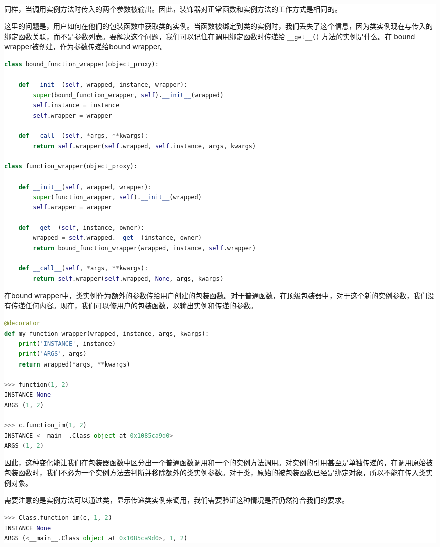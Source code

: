 同样，当调用实例方法时传入的两个参数被输出。因此，装饰器对正常函数和实例方法的工作方式是相同的。

这里的问题是，用户如何在他们的包装函数中获取类的实例。当函数被绑定到类的实例时，我们丢失了这个信息，因为类实例现在与传入的绑定函数关联，而不是参数列表。要解决这个问题，我们可以记住在调用绑定函数时传递给 `__get__()` 方法的实例是什么。在 bound wrapper被创建，作为参数传递给bound wrapper。

```python
class bound_function_wrapper(object_proxy):

    def __init__(self, wrapped, instance, wrapper):
        super(bound_function_wrapper, self).__init__(wrapped)
        self.instance = instance
        self.wrapper = wrapper

    def __call__(self, *args, **kwargs):
        return self.wrapper(self.wrapped, self.instance, args, kwargs)

class function_wrapper(object_proxy):

    def __init__(self, wrapped, wrapper):
        super(function_wrapper, self).__init__(wrapped)
        self.wrapper = wrapper

    def __get__(self, instance, owner):
        wrapped = self.wrapped.__get__(instance, owner)
        return bound_function_wrapper(wrapped, instance, self.wrapper)

    def __call__(self, *args, **kwargs):
        return self.wrapper(self.wrapped, None, args, kwargs)
```

在bound wrapper中，类实例作为额外的参数传给用户创建的包装函数。对于普通函数，在顶级包装器中，对于这个新的实例参数，我们没有传递任何内容。现在，我们可以修用户的包装函数，以输出实例和传递的参数。

```python
@decorator
def my_function_wrapper(wrapped, instance, args, kwargs):
    print('INSTANCE', instance)
    print('ARGS', args)
    return wrapped(*args, **kwargs)

>>> function(1, 2)
INSTANCE None
ARGS (1, 2)

>>> c.function_im(1, 2)
INSTANCE <__main__.Class object at 0x1085ca9d0>
ARGS (1, 2)
```

因此，这种变化能让我们在包装器函数中区分出一个普通函数调用和一个的实例方法调用。对实例的引用甚至是单独传递的，在调用原始被包装函数时，我们不必为一个实例方法去判断并移除额外的类实例参数。对于类，原始的被包装函数已经是绑定对象，所以不能在传入类实例对象。

需要注意的是实例方法可以通过类，显示传递类实例来调用，我们需要验证这种情况是否仍然符合我们的要求。

```python
>>> Class.function_im(c, 1, 2)
INSTANCE None
ARGS (<__main__.Class object at 0x1085ca9d0>, 1, 2)
```
